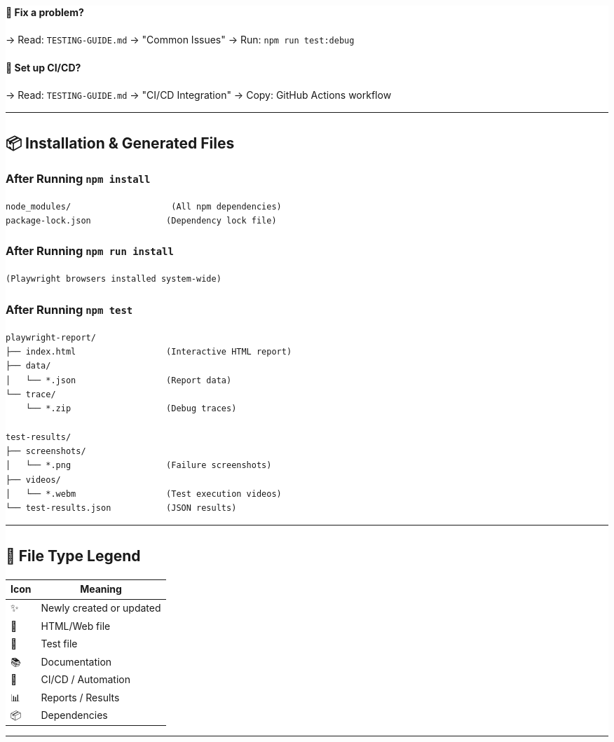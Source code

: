 #### 🐛 **Fix a problem?**
→ Read: `TESTING-GUIDE.md` → "Common Issues"
→ Run: `npm run test:debug`

#### 🤖 **Set up CI/CD?**
→ Read: `TESTING-GUIDE.md` → "CI/CD Integration"
→ Copy: GitHub Actions workflow

---

## 📦 Installation & Generated Files

### After Running `npm install`
```
node_modules/                    (All npm dependencies)
package-lock.json               (Dependency lock file)
```

### After Running `npm run install`
```
(Playwright browsers installed system-wide)
```

### After Running `npm test`
```
playwright-report/
├── index.html                  (Interactive HTML report)
├── data/
│   └── *.json                  (Report data)
└── trace/
    └── *.zip                   (Debug traces)

test-results/
├── screenshots/
│   └── *.png                   (Failure screenshots)
├── videos/
│   └── *.webm                  (Test execution videos)
└── test-results.json           (JSON results)
```

---

## 🎨 File Type Legend

| Icon | Meaning |
|------|---------|
| ✨ | Newly created or updated |
| 📄 | HTML/Web file |
| 🧪 | Test file |
| 📚 | Documentation |
| 🤖 | CI/CD / Automation |
| 📊 | Reports / Results |
| 📦 | Dependencies |

---